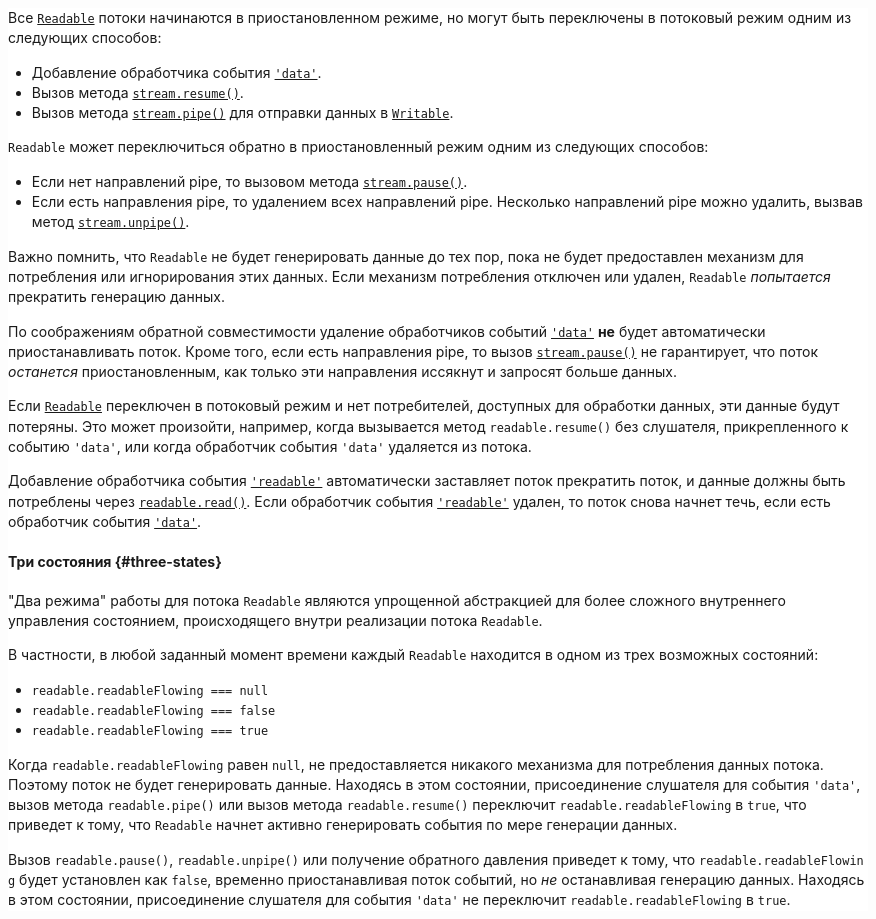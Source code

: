 Все [`Readable`](/ru/nodejs/api/stream#class-streamreadable) потоки начинаются в приостановленном режиме, но могут быть переключены в потоковый режим одним из следующих способов:

- Добавление обработчика события [`'data'`](/ru/nodejs/api/stream#event-data).
- Вызов метода [`stream.resume()`](/ru/nodejs/api/stream#readableresume).
- Вызов метода [`stream.pipe()`](/ru/nodejs/api/stream#readablepipedestination-options) для отправки данных в [`Writable`](/ru/nodejs/api/stream#class-streamwritable).

`Readable` может переключиться обратно в приостановленный режим одним из следующих способов:

- Если нет направлений pipe, то вызовом метода [`stream.pause()`](/ru/nodejs/api/stream#readablepause).
- Если есть направления pipe, то удалением всех направлений pipe. Несколько направлений pipe можно удалить, вызвав метод [`stream.unpipe()`](/ru/nodejs/api/stream#readableunpipedestination).

Важно помнить, что `Readable` не будет генерировать данные до тех пор, пока не будет предоставлен механизм для потребления или игнорирования этих данных. Если механизм потребления отключен или удален, `Readable` *попытается* прекратить генерацию данных.

По соображениям обратной совместимости удаление обработчиков событий [`'data'`](/ru/nodejs/api/stream#event-data) **не** будет автоматически приостанавливать поток. Кроме того, если есть направления pipe, то вызов [`stream.pause()`](/ru/nodejs/api/stream#readablepause) не гарантирует, что поток *останется* приостановленным, как только эти направления иссякнут и запросят больше данных.

Если [`Readable`](/ru/nodejs/api/stream#class-streamreadable) переключен в потоковый режим и нет потребителей, доступных для обработки данных, эти данные будут потеряны. Это может произойти, например, когда вызывается метод `readable.resume()` без слушателя, прикрепленного к событию `'data'`, или когда обработчик события `'data'` удаляется из потока.

Добавление обработчика события [`'readable'`](/ru/nodejs/api/stream#event-readable) автоматически заставляет поток прекратить поток, и данные должны быть потреблены через [`readable.read()`](/ru/nodejs/api/stream#readablereadsize). Если обработчик события [`'readable'`](/ru/nodejs/api/stream#event-readable) удален, то поток снова начнет течь, если есть обработчик события [`'data'`](/ru/nodejs/api/stream#event-data).


#### Три состояния {#three-states}

"Два режима" работы для потока `Readable` являются упрощенной абстракцией для более сложного внутреннего управления состоянием, происходящего внутри реализации потока `Readable`.

В частности, в любой заданный момент времени каждый `Readable` находится в одном из трех возможных состояний:

- `readable.readableFlowing === null`
- `readable.readableFlowing === false`
- `readable.readableFlowing === true`

Когда `readable.readableFlowing` равен `null`, не предоставляется никакого механизма для потребления данных потока. Поэтому поток не будет генерировать данные. Находясь в этом состоянии, присоединение слушателя для события `'data'`, вызов метода `readable.pipe()` или вызов метода `readable.resume()` переключит `readable.readableFlowing` в `true`, что приведет к тому, что `Readable` начнет активно генерировать события по мере генерации данных.

Вызов `readable.pause()`, `readable.unpipe()` или получение обратного давления приведет к тому, что `readable.readableFlowing` будет установлен как `false`, временно приостанавливая поток событий, но *не* останавливая генерацию данных. Находясь в этом состоянии, присоединение слушателя для события `'data'` не переключит `readable.readableFlowing` в `true`.
